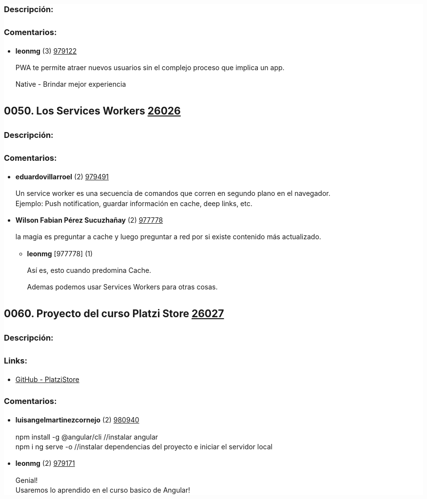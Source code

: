 ### Descripción:


### Comentarios:

* **leonmg** (3) [979122](https://platzi.com/comentario/979122/) 

	PWA te permite atraer nuevos usuarios sin el complejo proceso que implica un app.
	
	Native - Brindar mejor experiencia

## 0050. Los Services Workers [26026](https://platzi.com/clases/1818-pwa-angular/26026-los-services-workers/)

### Descripción:


### Comentarios:

* **eduardovillarroel** (2) [979491](https://platzi.com/comentario/979491/) 

	Un service worker es una secuencia de comandos que corren en segundo plano en el navegador.  
	Ejemplo: Push notification, guardar información en cache, deep links, etc.

* **Wilson Fabian Pérez Sucuzhañay** (2) [977778](https://platzi.com/comentario/977778/) 

	la magia es preguntar a cache y luego preguntar a red por si existe contenido más actualizado.

	* **leonmg** [977778] (1)

		Así es, esto cuando predomina Cache.
		
		Ademas podemos usar Services Workers para otras cosas.

## 0060. Proyecto del curso Platzi Store [26027](https://platzi.com/clases/1818-pwa-angular/26027-proyecto-del-curso-platzi-store/)

### Descripción:


### Links:

* [GitHub - PlatziStore](https://github.com/platzi/curso-pwa-angular)

### Comentarios:

* **luisangelmartinezcornejo** (2) [980940](https://platzi.com/comentario/980940/) 

	npm install -g @angular/cli //instalar angular  
	npm i ng serve -o //instalar dependencias del proyecto e iniciar el servidor local

* **leonmg** (2) [979171](https://platzi.com/comentario/979171/) 

	Genial!  
	Usaremos lo aprendido en el curso basico de Angular!
